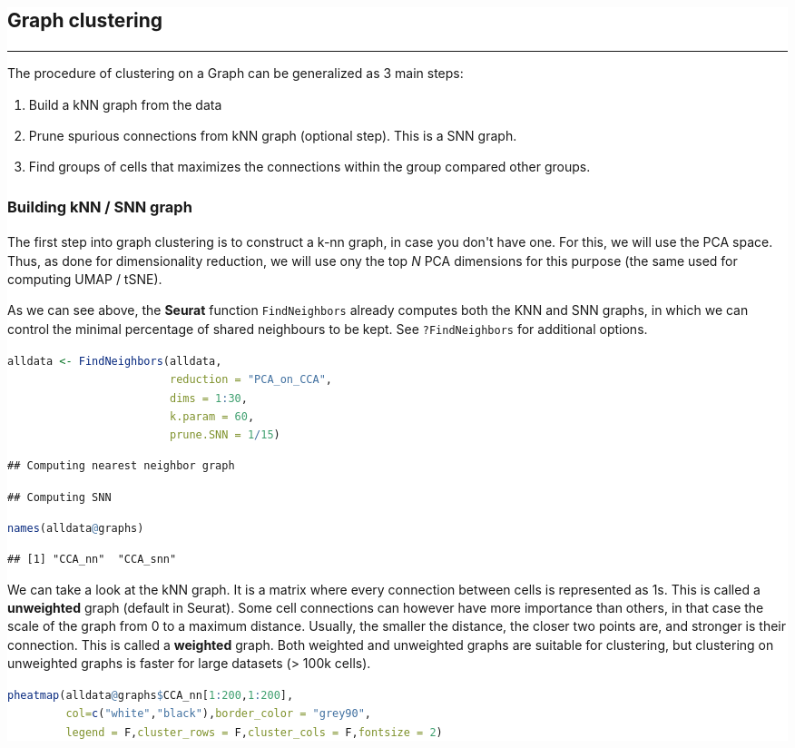 ## Graph clustering
***

The procedure of clustering on a Graph can be generalized as 3 main steps:

1) Build a kNN graph from the data

2) Prune spurious connections from kNN graph (optional step). This is a SNN graph.

3) Find groups of cells that maximizes the connections within the group compared other groups.

### Building kNN / SNN graph


The first step into graph clustering is to construct a k-nn graph, in case you don't have one. For this, we will use the PCA space. Thus, as done for dimensionality reduction, we will use ony the top *N* PCA dimensions for this purpose (the same used for computing UMAP / tSNE).

As we can see above, the **Seurat** function `FindNeighbors` already computes both the KNN and SNN graphs, in which we can control the minimal percentage of shared neighbours to be kept. See `?FindNeighbors` for additional options.


```r
alldata <- FindNeighbors(alldata,
                         reduction = "PCA_on_CCA",
                         dims = 1:30,
                         k.param = 60,
                         prune.SNN = 1/15)
```

```
## Computing nearest neighbor graph
```

```
## Computing SNN
```

```r
names(alldata@graphs)
```

```
## [1] "CCA_nn"  "CCA_snn"
```

We can take a look at the kNN graph. It is a matrix where every connection between cells is represented as $1$s. This is called a **unweighted** graph (default in Seurat). Some cell connections can however have more importance than others, in that case the scale of the graph from $0$ to a maximum distance. Usually, the smaller the distance, the closer two points are, and stronger is their connection. This is called a **weighted** graph. Both weighted and unweighted graphs are suitable for clustering, but clustering on unweighted graphs is faster for large datasets (> 100k cells).


```r
pheatmap(alldata@graphs$CCA_nn[1:200,1:200],
         col=c("white","black"),border_color = "grey90",
         legend = F,cluster_rows = F,cluster_cols = F,fontsize = 2)
```
